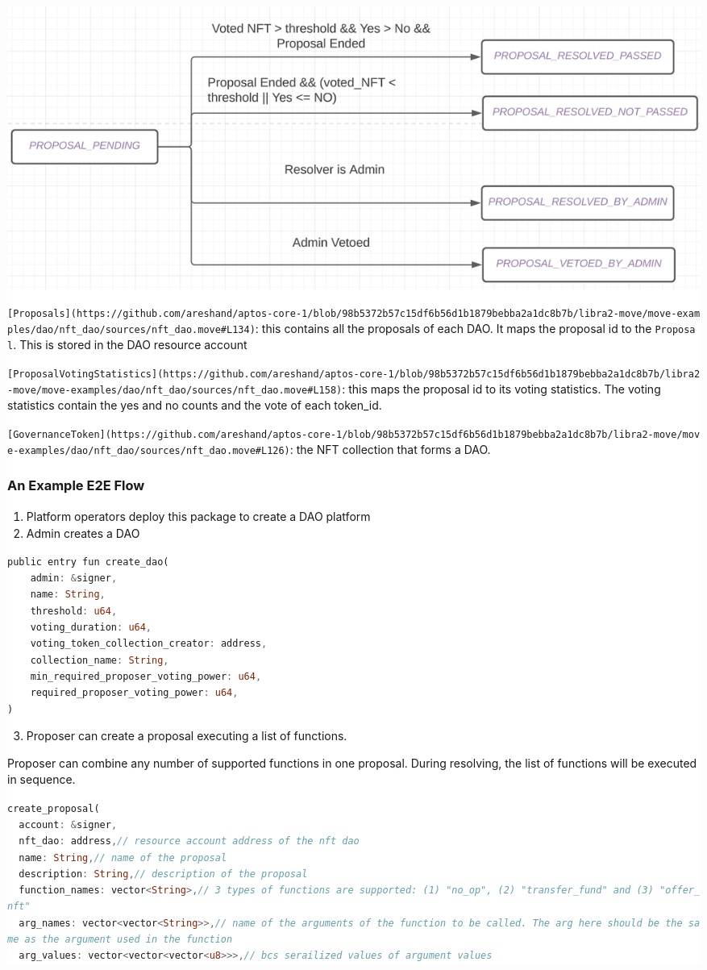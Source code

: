 ![Screenshot 2023-01-20 at 1.46.33 PM.png](./doc_images/Screenshot_2023-01-20_at_1.46.33_PM.png)

`[Proposals](https://github.com/areshand/aptos-core-1/blob/98b5372b57c15df6b56d1b1879bebba2a1dc8b7b/libra2-move/move-examples/dao/nft_dao/sources/nft_dao.move#L134)`: this contains all the proposals of each DAO. It maps the proposal id to the `Proposal`. This is stored in the DAO resource account

`[ProposalVotingStatistics](https://github.com/areshand/aptos-core-1/blob/98b5372b57c15df6b56d1b1879bebba2a1dc8b7b/libra2-move/move-examples/dao/nft_dao/sources/nft_dao.move#L158)`: this maps the proposal id to its voting statistics. The voting statistics contain the yes and no counts and the vote of each token_id.

`[GovernanceToken](https://github.com/areshand/aptos-core-1/blob/98b5372b57c15df6b56d1b1879bebba2a1dc8b7b/libra2-move/move-examples/dao/nft_dao/sources/nft_dao.move#L126)`: the NFT collection that forms a DAO.

### An Example E2E Flow

1. Platform operators deploy this package to create a DAO platform
2. Admin creates a DAO

```rust
public entry fun create_dao(
    admin: &signer,
    name: String,
    threshold: u64,
    voting_duration: u64,
    voting_token_collection_creator: address, 
    collection_name: String,
    min_required_proposer_voting_power: u64,
    required_proposer_voting_power: u64,
)
```

3. Proposer can create a proposal executing a list of functions.

Proposer can combine any number of supported functions in one proposal. During resolving, the list of functions will be executed in sequence.
```rust
create_proposal(
  account: &signer,
  nft_dao: address,// resource account address of the nft dao
  name: String,// name of the proposal
  description: String,// description of the proposal
  function_names: vector<String>,// 3 types of functions are supported: (1) "no_op", (2) "transfer_fund" and (3) "offer_nft"
  arg_names: vector<vector<String>>,// name of the arguments of the function to be called. The arg here should be the same as the argument used in the function
  arg_values: vector<vector<vector<u8>>>,// bcs serailized values of argument values
```